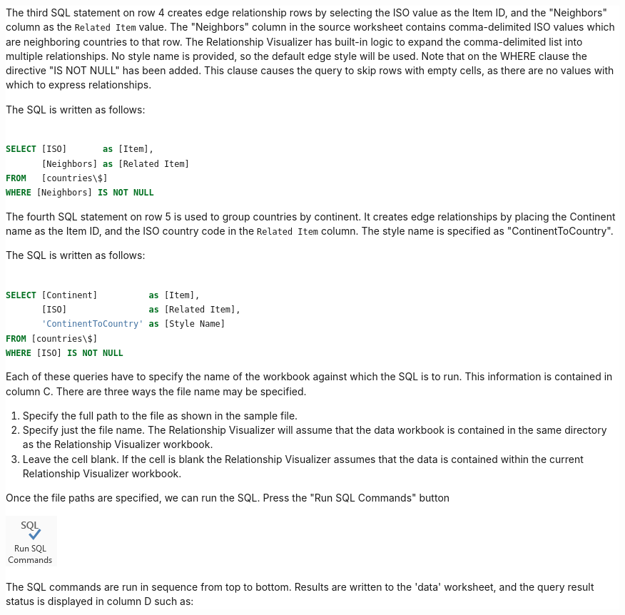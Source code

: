 The third SQL statement on row 4 creates edge relationship rows by selecting the ISO value as the Item ID, and the "Neighbors" column as the `Related Item` value. The "Neighbors" column in the source worksheet contains comma-delimited ISO values which are neighboring countries to that row. The Relationship Visualizer has built-in logic to expand the comma-delimited list into multiple relationships. No style name is provided, so the default edge style will be used. Note that on the WHERE clause the directive "IS NOT NULL" has been added. This clause causes the query to skip rows with empty cells, as there are no values with which to express relationships.

The SQL is written as follows:

```sql

SELECT [ISO]       as [Item],
       [Neighbors] as [Related Item]
FROM   [countries\$]
WHERE [Neighbors] IS NOT NULL

```

The fourth SQL statement on row 5 is used to group countries by continent. It creates edge relationships by placing the Continent name as the Item ID, and the ISO country code in the `Related Item` column. The style name is specified as "ContinentToCountry".

The SQL is written as follows:

```sql

SELECT [Continent]          as [Item],
       [ISO]                as [Related Item],
       'ContinentToCountry' as [Style Name]
FROM [countries\$]
WHERE [ISO] IS NOT NULL

```

Each of these queries have to specify the name of the workbook against which the SQL is to run. This information is contained in column C. There are three ways the file name may be specified.

1.  Specify the full path to the file as shown in the sample file.
2.  Specify just the file name. The Relationship Visualizer will assume that the data workbook is contained in the same directory as the Relationship Visualizer workbook.
3.  Leave the cell blank. If the cell is blank the Relationship Visualizer assumes that the data is contained within the current Relationship Visualizer workbook.

Once the file paths are specified, we can run the SQL. Press the "Run SQL Commands" button

![](../media/7487a95f7543c1f79bbaa9f12d494e7f.png)

The SQL commands are run in sequence from top to bottom. Results are written to the 'data' worksheet, and the query result status is displayed in column D such as:
